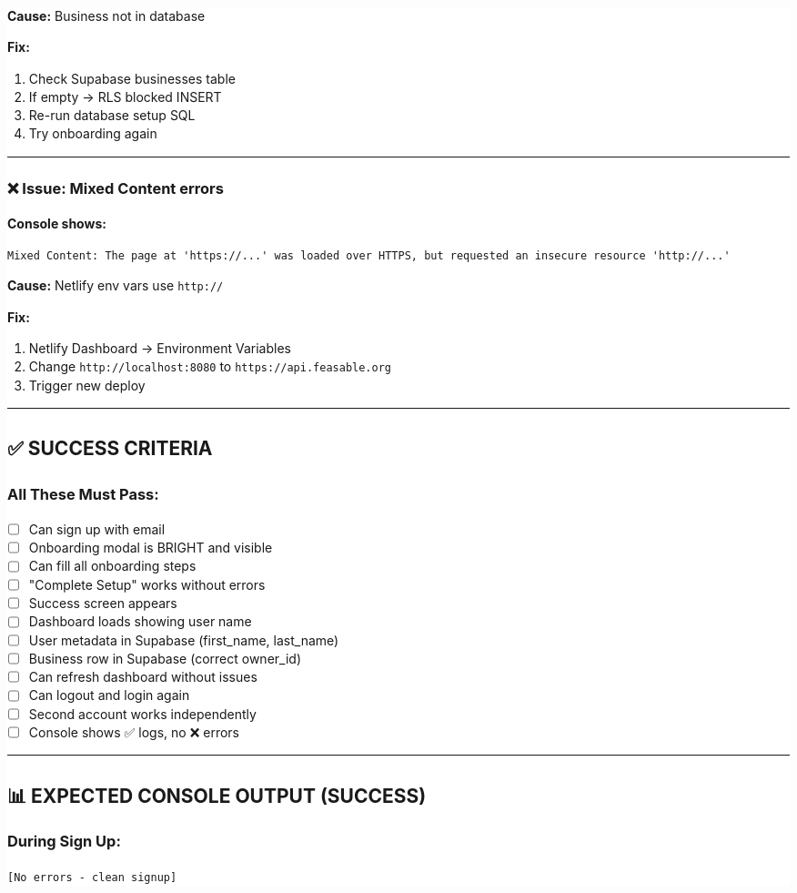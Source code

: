 **Cause:** Business not in database

**Fix:**
1. Check Supabase businesses table
2. If empty → RLS blocked INSERT
3. Re-run database setup SQL
4. Try onboarding again

---

### ❌ Issue: Mixed Content errors

**Console shows:**
```
Mixed Content: The page at 'https://...' was loaded over HTTPS, but requested an insecure resource 'http://...'
```

**Cause:** Netlify env vars use `http://`

**Fix:**
1. Netlify Dashboard → Environment Variables
2. Change `http://localhost:8080` to `https://api.feasable.org`
3. Trigger new deploy

---

## ✅ SUCCESS CRITERIA

### All These Must Pass:

- [ ] Can sign up with email
- [ ] Onboarding modal is BRIGHT and visible
- [ ] Can fill all onboarding steps
- [ ] "Complete Setup" works without errors
- [ ] Success screen appears
- [ ] Dashboard loads showing user name
- [ ] User metadata in Supabase (first_name, last_name)
- [ ] Business row in Supabase (correct owner_id)
- [ ] Can refresh dashboard without issues
- [ ] Can logout and login again
- [ ] Second account works independently
- [ ] Console shows ✅ logs, no ❌ errors

---

## 📊 EXPECTED CONSOLE OUTPUT (SUCCESS)

### During Sign Up:
```
[No errors - clean signup]
```
